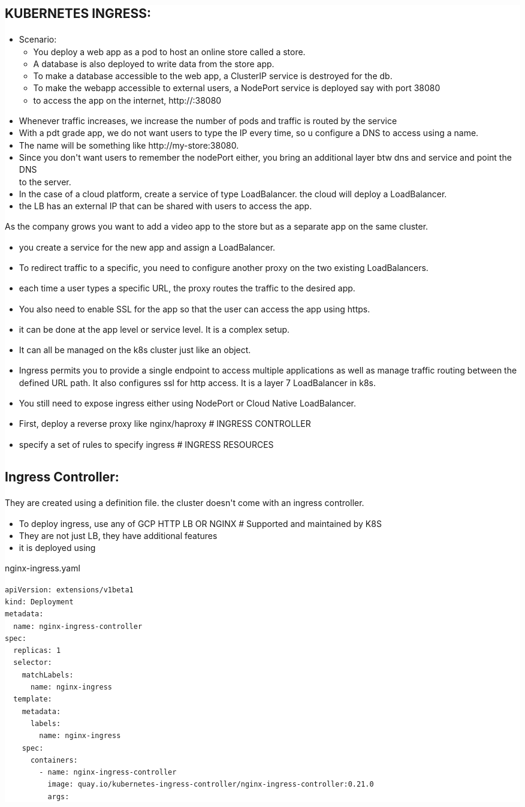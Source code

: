 ## KUBERNETES INGRESS:
   
+ Scenario:
  - You deploy a web app as a pod to host an online store called a store.
  - A database is also deployed to write data from the store app.
  - To make a database accessible to the web app, a ClusterIP service is destroyed for the db.
  - To make the webapp accessible to external users, a NodePort service is deployed say with port 38080
  - to access the app on the internet, http://<nodeIP>:38080
- Whenever traffic increases, we increase the number of pods and traffic is routed by the service
- With a pdt grade app, we do not want users to type the IP every time, so u configure a DNS to access using a name.
- The name will be something like http://my-store:38080.
- Since you don't want users to remember the nodePort either, you bring an additional layer btw dns and service and point the DNS  
  to the server.
- In the case of a cloud platform, create a service of type LoadBalancer. the cloud will deploy a LoadBalancer.
- the LB has an external IP that can be shared with users to access the app.

As the company grows you want to add a video app to the store but as a separate app on the same cluster.
- you create a service for the new app and assign a LoadBalancer. 
- To redirect traffic to a specific, you need to configure another proxy on the two existing LoadBalancers.
- each time a user types a specific URL, the proxy routes the traffic to the desired app.
- You also need to enable SSL for the app so that the user can access the app using https.
- it can be done at the app level or service level. It is a complex setup.
- It can all be managed on the k8s cluster just like an object.

- Ingress permits you to provide a single endpoint to access multiple applications as well as manage traffic routing between
  the defined URL path. It also configures ssl for http access. It is a layer 7 LoadBalancer in k8s.
- You still need to expose ingress either using NodePort or Cloud Native LoadBalancer.

- First, deploy a reverse proxy like nginx/haproxy   # INGRESS CONTROLLER
- specify a set of rules to specify ingress   # INGRESS RESOURCES

## Ingress Controller:
   
They are created using a definition file. the cluster doesn't come with an ingress  controller.
- To deploy ingress, use any of  GCP HTTP LB  OR NGINX   # Supported and maintained by K8S
- They are not just LB, they have additional features 
- it is deployed using  

nginx-ingress.yaml
```sh
apiVersion: extensions/v1beta1
kind: Deployment
metadata:
  name: nginx-ingress-controller
spec:
  replicas: 1
  selector:
    matchLabels:
      name: nginx-ingress
  template:
    metadata:
      labels:
        name: nginx-ingress
    spec:
      containers:
        - name: nginx-ingress-controller
          image: quay.io/kubernetes-ingress-controller/nginx-ingress-controller:0.21.0
          args: 
```